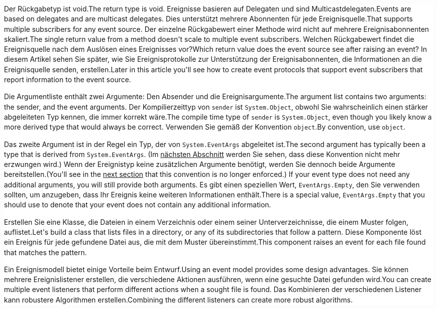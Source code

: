 <span data-ttu-id="ef693-110">Der Rückgabetyp ist void.</span><span class="sxs-lookup"><span data-stu-id="ef693-110">The return type is void.</span></span> <span data-ttu-id="ef693-111">Ereignisse basieren auf Delegaten und sind Multicastdelegaten.</span><span class="sxs-lookup"><span data-stu-id="ef693-111">Events are based on delegates and are multicast delegates.</span></span> <span data-ttu-id="ef693-112">Dies unterstützt mehrere Abonnenten für jede Ereignisquelle.</span><span class="sxs-lookup"><span data-stu-id="ef693-112">That supports multiple subscribers for any event source.</span></span> <span data-ttu-id="ef693-113">Der einzelne Rückgabewert einer Methode wird nicht auf mehrere Ereignisabonnenten skaliert.</span><span class="sxs-lookup"><span data-stu-id="ef693-113">The single return value from a method doesn't scale to multiple event subscribers.</span></span> <span data-ttu-id="ef693-114">Welchen Rückgabewert findet die Ereignisquelle nach dem Auslösen eines Ereignisses vor?</span><span class="sxs-lookup"><span data-stu-id="ef693-114">Which return value does the event source see after raising an event?</span></span> <span data-ttu-id="ef693-115">In diesem Artikel sehen Sie später, wie Sie Ereignisprotokolle zur Unterstützung der Ereignisabonnenten, die Informationen an die Ereignisquelle senden, erstellen.</span><span class="sxs-lookup"><span data-stu-id="ef693-115">Later in this article you'll see how to create event protocols that support event subscribers that report information to the event source.</span></span>

<span data-ttu-id="ef693-116">Die Argumentliste enthält zwei Argumente: Den Absender und die Ereignisargumente.</span><span class="sxs-lookup"><span data-stu-id="ef693-116">The argument list contains two arguments: the sender, and the event arguments.</span></span> <span data-ttu-id="ef693-117">Der Kompilierzeittyp von `sender` ist `System.Object`, obwohl Sie wahrscheinlich einen stärker abgeleiteten Typ kennen, die immer korrekt wäre.</span><span class="sxs-lookup"><span data-stu-id="ef693-117">The compile time type of `sender` is `System.Object`, even though you likely know a more derived type that would always be correct.</span></span> <span data-ttu-id="ef693-118">Verwenden Sie gemäß der Konvention `object`.</span><span class="sxs-lookup"><span data-stu-id="ef693-118">By convention, use `object`.</span></span>

<span data-ttu-id="ef693-119">Das zweite Argument ist in der Regel ein Typ, der von `System.EventArgs` abgeleitet ist.</span><span class="sxs-lookup"><span data-stu-id="ef693-119">The second argument has typically been a type that is derived from `System.EventArgs`.</span></span> <span data-ttu-id="ef693-120">(Im [nächsten Abschnitt](modern-events.md) werden Sie sehen, dass diese Konvention nicht mehr erzwungen wird.) Wenn der Ereignistyp keine zusätzlichen Argumente benötigt, werden Sie dennoch beide Argumente bereitstellen.</span><span class="sxs-lookup"><span data-stu-id="ef693-120">(You'll see in the [next section](modern-events.md) that this convention is no longer enforced.) If your event type does not need any additional arguments, you will still provide both arguments.</span></span>
<span data-ttu-id="ef693-121">Es gibt einen speziellen Wert, `EventArgs.Empty`, den Sie verwenden sollten, um anzugeben, dass Ihr Ereignis keine weiteren Informationen enthält.</span><span class="sxs-lookup"><span data-stu-id="ef693-121">There is a special value, `EventArgs.Empty` that you should use to denote that your event does not contain any additional information.</span></span>

<span data-ttu-id="ef693-122">Erstellen Sie eine Klasse, die Dateien in einem Verzeichnis oder einem seiner Unterverzeichnisse, die einem Muster folgen, auflistet.</span><span class="sxs-lookup"><span data-stu-id="ef693-122">Let's build a class that lists files in a directory, or any of its subdirectories that follow a pattern.</span></span> <span data-ttu-id="ef693-123">Diese Komponente löst ein Ereignis für jede gefundene Datei aus, die mit dem Muster übereinstimmt.</span><span class="sxs-lookup"><span data-stu-id="ef693-123">This component raises an event for each file found that matches the pattern.</span></span>

<span data-ttu-id="ef693-124">Ein Ereignismodell bietet einige Vorteile beim Entwurf.</span><span class="sxs-lookup"><span data-stu-id="ef693-124">Using an event model provides some design advantages.</span></span> <span data-ttu-id="ef693-125">Sie können mehrere Ereignislistener erstellen, die verschiedene Aktionen ausführen, wenn eine gesuchte Datei gefunden wird.</span><span class="sxs-lookup"><span data-stu-id="ef693-125">You can create multiple event listeners that perform different actions when a sought file is found.</span></span> <span data-ttu-id="ef693-126">Das Kombinieren der verschiedenen Listener kann robustere Algorithmen erstellen.</span><span class="sxs-lookup"><span data-stu-id="ef693-126">Combining the different listeners can create more robust algorithms.</span></span>
